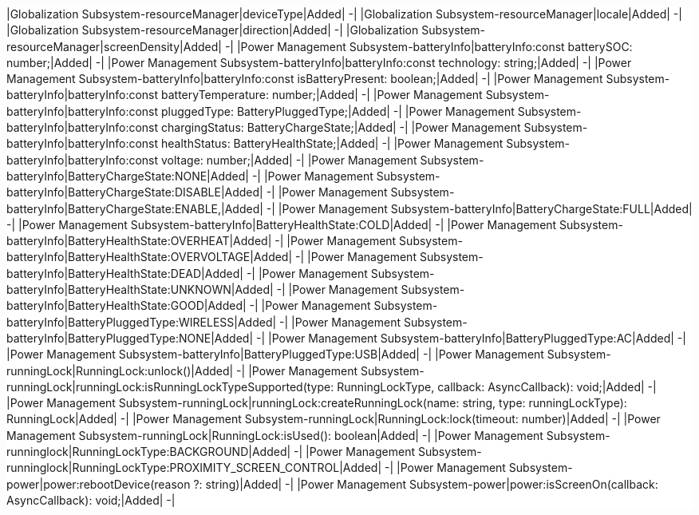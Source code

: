 |Globalization Subsystem-resourceManager|deviceType|Added| -|
|Globalization Subsystem-resourceManager|locale|Added| -|
|Globalization Subsystem-resourceManager|direction|Added| -|
|Globalization Subsystem-resourceManager|screenDensity|Added| -|
|Power Management Subsystem-batteryInfo|batteryInfo:const batterySOC: number;|Added| -|
|Power Management Subsystem-batteryInfo|batteryInfo:const technology: string;|Added| -|
|Power Management Subsystem-batteryInfo|batteryInfo:const isBatteryPresent: boolean;|Added| -|
|Power Management Subsystem-batteryInfo|batteryInfo:const batteryTemperature: number;|Added| -|
|Power Management Subsystem-batteryInfo|batteryInfo:const pluggedType: BatteryPluggedType;|Added| -|
|Power Management Subsystem-batteryInfo|batteryInfo:const chargingStatus: BatteryChargeState;|Added| -|
|Power Management Subsystem-batteryInfo|batteryInfo:const healthStatus: BatteryHealthState;|Added| -|
|Power Management Subsystem-batteryInfo|batteryInfo:const voltage: number;|Added| -|
|Power Management Subsystem-batteryInfo|BatteryChargeState:NONE|Added| -|
|Power Management Subsystem-batteryInfo|BatteryChargeState:DISABLE|Added| -|
|Power Management Subsystem-batteryInfo|BatteryChargeState:ENABLE,|Added| -|
|Power Management Subsystem-batteryInfo|BatteryChargeState:FULL|Added| -|
|Power Management Subsystem-batteryInfo|BatteryHealthState:COLD|Added| -|
|Power Management Subsystem-batteryInfo|BatteryHealthState:OVERHEAT|Added| -|
|Power Management Subsystem-batteryInfo|BatteryHealthState:OVERVOLTAGE|Added| -|
|Power Management Subsystem-batteryInfo|BatteryHealthState:DEAD|Added| -|
|Power Management Subsystem-batteryInfo|BatteryHealthState:UNKNOWN|Added| -|
|Power Management Subsystem-batteryInfo|BatteryHealthState:GOOD|Added| -|
|Power Management Subsystem-batteryInfo|BatteryPluggedType:WIRELESS|Added| -|
|Power Management Subsystem-batteryInfo|BatteryPluggedType:NONE|Added| -|
|Power Management Subsystem-batteryInfo|BatteryPluggedType:AC|Added| -|
|Power Management Subsystem-batteryInfo|BatteryPluggedType:USB|Added| -|
|Power Management Subsystem-runningLock|RunningLock:unlock()|Added| -|
|Power Management Subsystem-runningLock|runningLock:isRunningLockTypeSupported(type: RunningLockType, callback: AsyncCallback<boolean>): void;|Added| -|
|Power Management Subsystem-runningLock|runningLock:createRunningLock(name: string, type: runningLockType): RunningLock|Added| -|
|Power Management Subsystem-runningLock|RunningLock:lock(timeout: number)|Added| -|
|Power Management Subsystem-runningLock|RunningLock:isUsed(): boolean|Added| -|
|Power Management Subsystem-runninglock|RunningLockType:BACKGROUND|Added| -|
|Power Management Subsystem-runninglock|RunningLockType:PROXIMITY_SCREEN_CONTROL|Added| -|
|Power Management Subsystem-power|power:rebootDevice(reason ?: string)|Added| -|
|Power Management Subsystem-power|power:isScreenOn(callback: AsyncCallback<boolean>): void;|Added| -|
